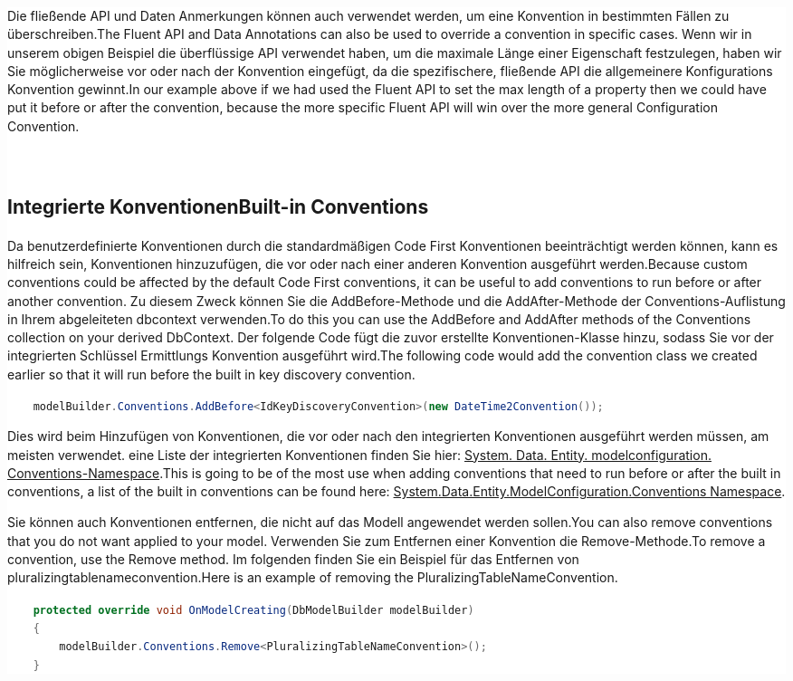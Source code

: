 <span data-ttu-id="7cf8d-194">Die fließende API und Daten Anmerkungen können auch verwendet werden, um eine Konvention in bestimmten Fällen zu überschreiben.</span><span class="sxs-lookup"><span data-stu-id="7cf8d-194">The Fluent API and Data Annotations can also be used to override a convention in specific cases.</span></span> <span data-ttu-id="7cf8d-195">Wenn wir in unserem obigen Beispiel die überflüssige API verwendet haben, um die maximale Länge einer Eigenschaft festzulegen, haben wir Sie möglicherweise vor oder nach der Konvention eingefügt, da die spezifischere, fließende API die allgemeinere Konfigurations Konvention gewinnt.</span><span class="sxs-lookup"><span data-stu-id="7cf8d-195">In our example above if we had used the Fluent API to set the max length of a property then we could have put it before or after the convention, because the more specific Fluent API will win over the more general Configuration Convention.</span></span>

 

## <a name="built-in-conventions"></a><span data-ttu-id="7cf8d-196">Integrierte Konventionen</span><span class="sxs-lookup"><span data-stu-id="7cf8d-196">Built-in Conventions</span></span>

<span data-ttu-id="7cf8d-197">Da benutzerdefinierte Konventionen durch die standardmäßigen Code First Konventionen beeinträchtigt werden können, kann es hilfreich sein, Konventionen hinzuzufügen, die vor oder nach einer anderen Konvention ausgeführt werden.</span><span class="sxs-lookup"><span data-stu-id="7cf8d-197">Because custom conventions could be affected by the default Code First conventions, it can be useful to add conventions to run before or after another convention.</span></span> <span data-ttu-id="7cf8d-198">Zu diesem Zweck können Sie die AddBefore-Methode und die AddAfter-Methode der Conventions-Auflistung in Ihrem abgeleiteten dbcontext verwenden.</span><span class="sxs-lookup"><span data-stu-id="7cf8d-198">To do this you can use the AddBefore and AddAfter methods of the Conventions collection on your derived DbContext.</span></span> <span data-ttu-id="7cf8d-199">Der folgende Code fügt die zuvor erstellte Konventionen-Klasse hinzu, sodass Sie vor der integrierten Schlüssel Ermittlungs Konvention ausgeführt wird.</span><span class="sxs-lookup"><span data-stu-id="7cf8d-199">The following code would add the convention class we created earlier so that it will run before the built in key discovery convention.</span></span>

``` csharp
    modelBuilder.Conventions.AddBefore<IdKeyDiscoveryConvention>(new DateTime2Convention());
```

<span data-ttu-id="7cf8d-200">Dies wird beim Hinzufügen von Konventionen, die vor oder nach den integrierten Konventionen ausgeführt werden müssen, am meisten verwendet. eine Liste der integrierten Konventionen finden Sie hier: [System. Data. Entity. modelconfiguration. Conventions-Namespace](https://msdn.microsoft.com/library/system.data.entity.modelconfiguration.conventions.aspx).</span><span class="sxs-lookup"><span data-stu-id="7cf8d-200">This is going to be of the most use when adding conventions that need to run before or after the built in conventions, a list of the built in conventions can be found here: [System.Data.Entity.ModelConfiguration.Conventions Namespace](https://msdn.microsoft.com/library/system.data.entity.modelconfiguration.conventions.aspx).</span></span>

<span data-ttu-id="7cf8d-201">Sie können auch Konventionen entfernen, die nicht auf das Modell angewendet werden sollen.</span><span class="sxs-lookup"><span data-stu-id="7cf8d-201">You can also remove conventions that you do not want applied to your model.</span></span> <span data-ttu-id="7cf8d-202">Verwenden Sie zum Entfernen einer Konvention die Remove-Methode.</span><span class="sxs-lookup"><span data-stu-id="7cf8d-202">To remove a convention, use the Remove method.</span></span> <span data-ttu-id="7cf8d-203">Im folgenden finden Sie ein Beispiel für das Entfernen von pluralizingtablenameconvention.</span><span class="sxs-lookup"><span data-stu-id="7cf8d-203">Here is an example of removing the PluralizingTableNameConvention.</span></span>

``` csharp
    protected override void OnModelCreating(DbModelBuilder modelBuilder)
    {
        modelBuilder.Conventions.Remove<PluralizingTableNameConvention>();
    }
```

